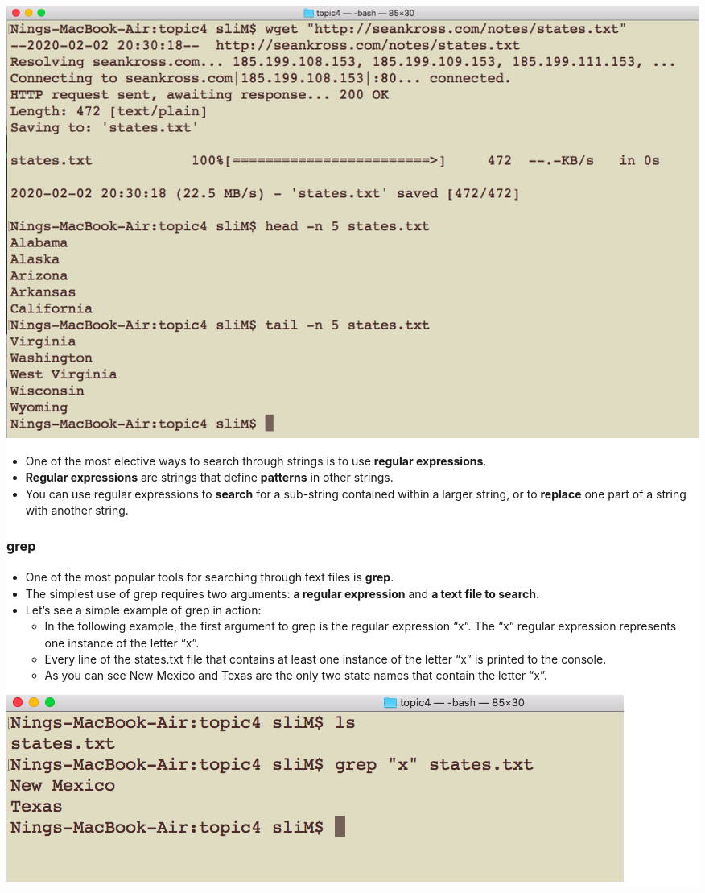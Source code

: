 ![regex1](../Resources/t4-regex1.png)

+ One of the most elective ways to search through strings is to use **regular expressions**.
+ **Regular expressions** are strings that define **patterns** in other strings.
+ You can use regular expressions to **search** for a sub-string contained within a larger string, or to **replace** one part of a string with another string.

### grep

+ One of the most popular tools for searching through text files is **grep**.
+ The simplest use of grep requires two arguments: **a regular expression** and **a text file to search**.
+ Let’s see a simple example of grep in action:
  - In the following example, the first argument to grep is the regular expression “x”. The “x” regular expression represents one instance of the letter “x”.
  - Every line of the states.txt file that contains at least one instance of the letter “x” is printed to the console.
  - As you can see New Mexico and Texas are the only two state names that contain the letter “x”.


![grep1](../Resources/t4-grep1.png)
